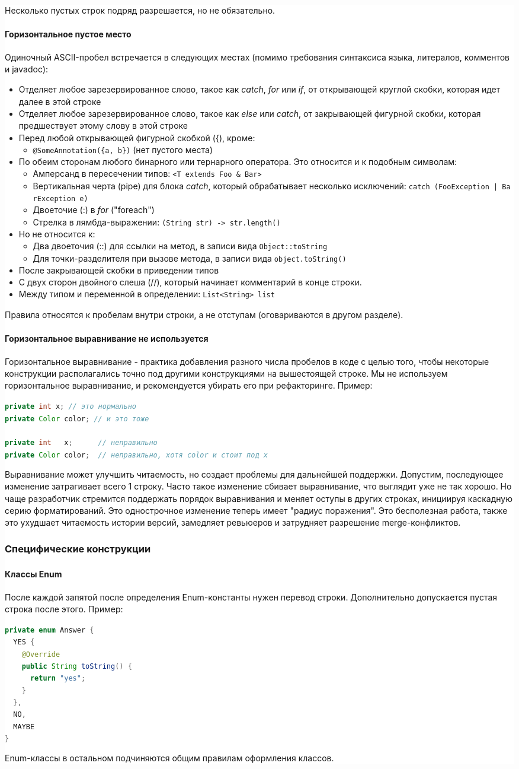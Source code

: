 Несколько пустых строк подряд разрешается, но не обязательно.

#### Горизонтальное пустое место

Одиночный ASCII-пробел встречается в следующих местах (помимо требования синтаксиса языка, литералов, комментов и javadoc):
* Отделяет любое зарезервированное слово, такое как *catch*, *for* или *if*, от открывающей круглой скобки, которая идет далее в этой строке
* Отделяет любое зарезервированное слово, такое как *else* или *catch*, от закрывающей фигурной скобки, которая предшествует этому слову в этой строке
* Перед любой открывающей фигурной скобкой ({), кроме:
    * ```@SomeAnnotation({a, b})``` (нет пустого места)
* По обеим сторонам любого бинарного или тернарного оператора. Это относится и к подобным символам:
    * Амперсанд в пересечении типов: ```<T extends Foo & Bar>```
    * Вертикальная черта (pipe) для блока *catch*, который обрабатывает несколько исключений: ```catch (FooException | BarException e)```
    * Двоеточие (:) в *for* ("foreach")
    * Стрелка в лямбда-выражении: ```(String str) -> str.length()```
* Но не относится к:
    * Два двоеточия (::) для ссылки на метод, в записи вида ```Object::toString```
    * Для точки-разделителя при вызове метода, в записи вида ```object.toString()```
* После закрывающей скобки в приведении типов
* С двух сторон двойного слеша (//), который начинает комментарий в конце строки.
* Между типом и переменной в определении: ```List<String> list```

Правила относятся к пробелам внутри строки, а не отступам (оговариваются в другом разделе).

#### Горизонтальное выравнивание не используется

Горизонтальное выравнивание - практика добавления разного числа пробелов в коде с целью того, чтобы некоторые конструкции располагались точно под другими конструкциями на вышестоящей строке. Мы не используем горизонтальное выравнивание, и рекомендуется убирать его при рефакторинге.
Пример:
```java
private int x; // это нормально
private Color color; // и это тоже

private int   x;      // неправильно
private Color color;  // неправильно, хотя color и стоит под x
```
Выравнивание может улучшить читаемость, но создает проблемы для дальнейшей поддержки. Допустим, последующее изменение затрагивает всего 1 строку. Часто такое изменение сбивает выравнивание, что выглядит уже не так хорошо. Но чаще разработчик стремится поддержать порядок выравнивания и меняет оступы в других строках, инициируя каскадную серию форматирований. Это однострочное изменение теперь имеет "радиус поражения". Это бесполезная работа, также это ухудшает читаемость истории версий, замедляет ревьюеров и затрудняет разрешение merge-конфликтов.

### Специфические конструкции

#### Классы Enum
После каждой запятой после определения Enum-константы нужен перевод строки. Дополнительно допускается пустая строка после этого. Пример:
```java
private enum Answer {
  YES {
    @Override 
    public String toString() {
      return "yes";
    }
  },
  NO,
  MAYBE
}
```
Enum-классы в остальном подчиняются общим правилам оформления классов.
